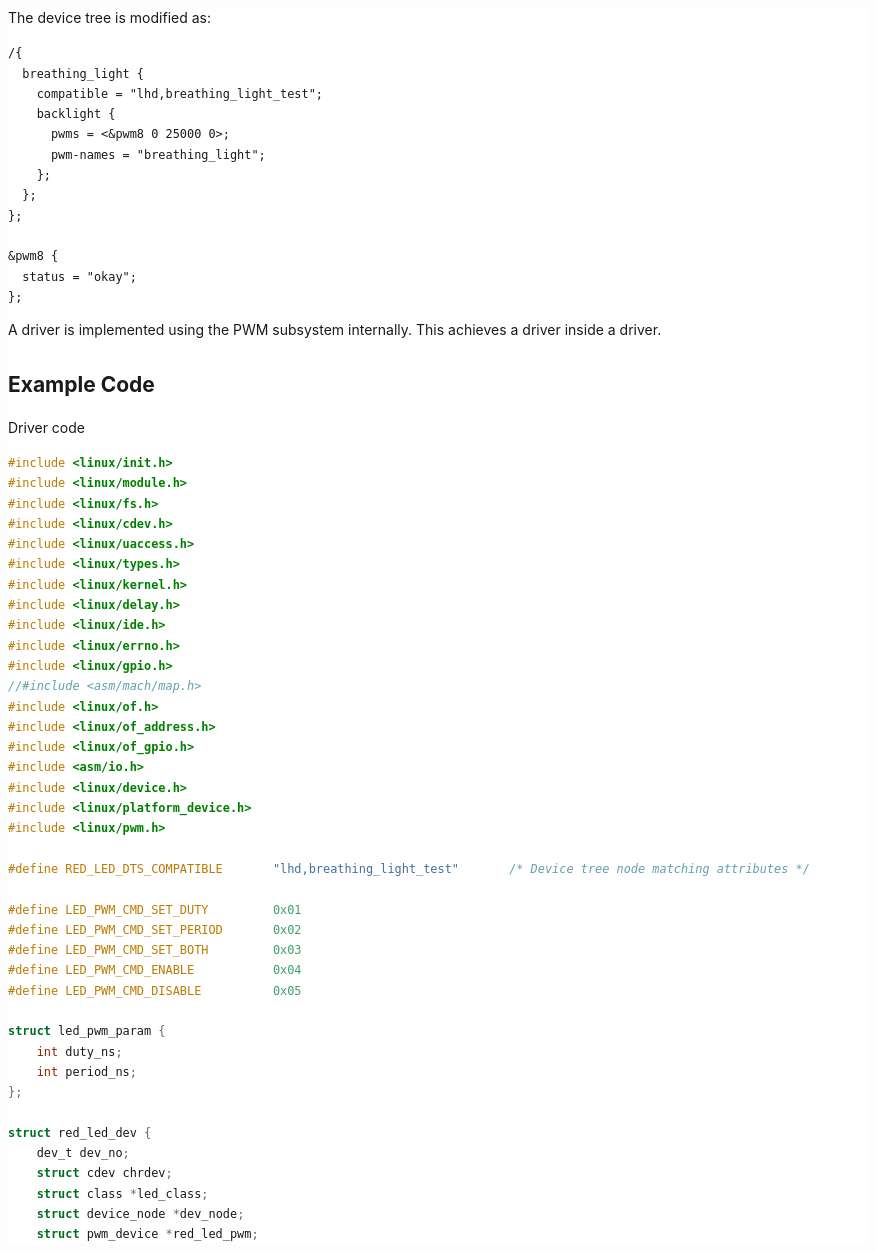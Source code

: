 The device tree is modified as: 

```
/{
  breathing_light {
    compatible = "lhd,breathing_light_test";
    backlight {
      pwms = <&pwm8 0 25000 0>;
      pwm-names = "breathing_light";
    };
  };
};

&pwm8 {
  status = "okay"; 
}; 
```

A driver is implemented using the PWM subsystem internally. This achieves a driver inside a driver.

## Example Code

Driver code

```c
#include <linux/init.h>
#include <linux/module.h>
#include <linux/fs.h>
#include <linux/cdev.h>
#include <linux/uaccess.h>
#include <linux/types.h>
#include <linux/kernel.h>
#include <linux/delay.h>
#include <linux/ide.h>
#include <linux/errno.h>
#include <linux/gpio.h>
//#include <asm/mach/map.h>
#include <linux/of.h>
#include <linux/of_address.h>
#include <linux/of_gpio.h>
#include <asm/io.h>
#include <linux/device.h>
#include <linux/platform_device.h>
#include <linux/pwm.h>

#define RED_LED_DTS_COMPATIBLE       "lhd,breathing_light_test"       /* Device tree node matching attributes */

#define LED_PWM_CMD_SET_DUTY         0x01
#define LED_PWM_CMD_SET_PERIOD       0x02
#define LED_PWM_CMD_SET_BOTH         0x03
#define LED_PWM_CMD_ENABLE           0x04
#define LED_PWM_CMD_DISABLE          0x05

struct led_pwm_param {
    int duty_ns;
    int period_ns;
};

struct red_led_dev {
    dev_t dev_no;                    
    struct cdev chrdev;            
    struct class *led_class;
    struct device_node *dev_node;
    struct pwm_device *red_led_pwm;
```
